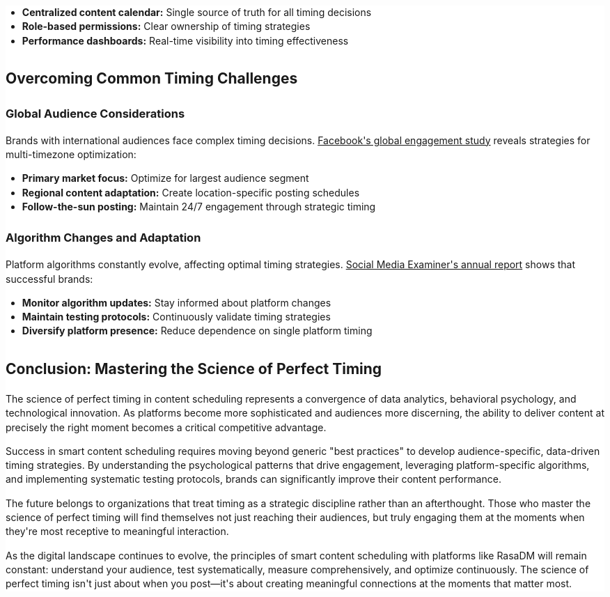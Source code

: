 - **Centralized content calendar:** Single source of truth for all timing decisions
- **Role-based permissions:** Clear ownership of timing strategies
- **Performance dashboards:** Real-time visibility into timing effectiveness

## Overcoming Common Timing Challenges

### Global Audience Considerations

Brands with international audiences face complex timing decisions. [Facebook's global engagement study](https://www.facebook.com/business/insights) reveals strategies for multi-timezone optimization:

- **Primary market focus:** Optimize for largest audience segment
- **Regional content adaptation:** Create location-specific posting schedules  
- **Follow-the-sun posting:** Maintain 24/7 engagement through strategic timing

### Algorithm Changes and Adaptation

Platform algorithms constantly evolve, affecting optimal timing strategies. [Social Media Examiner's annual report](https://www.socialmediaexaminer.com/social-media-marketing-industry-report/) shows that successful brands:

- **Monitor algorithm updates:** Stay informed about platform changes
- **Maintain testing protocols:** Continuously validate timing strategies
- **Diversify platform presence:** Reduce dependence on single platform timing

## Conclusion: Mastering the Science of Perfect Timing

The science of perfect timing in content scheduling represents a convergence of data analytics, behavioral psychology, and technological innovation. As platforms become more sophisticated and audiences more discerning, the ability to deliver content at precisely the right moment becomes a critical competitive advantage.

Success in smart content scheduling requires moving beyond generic "best practices" to develop audience-specific, data-driven timing strategies. By understanding the psychological patterns that drive engagement, leveraging platform-specific algorithms, and implementing systematic testing protocols, brands can significantly improve their content performance.

The future belongs to organizations that treat timing as a strategic discipline rather than an afterthought. Those who master the science of perfect timing will find themselves not just reaching their audiences, but truly engaging them at the moments when they're most receptive to meaningful interaction.

As the digital landscape continues to evolve, the principles of smart content scheduling with platforms like RasaDM will remain constant: understand your audience, test systematically, measure comprehensively, and optimize continuously. The science of perfect timing isn't just about when you post—it's about creating meaningful connections at the moments that matter most. 